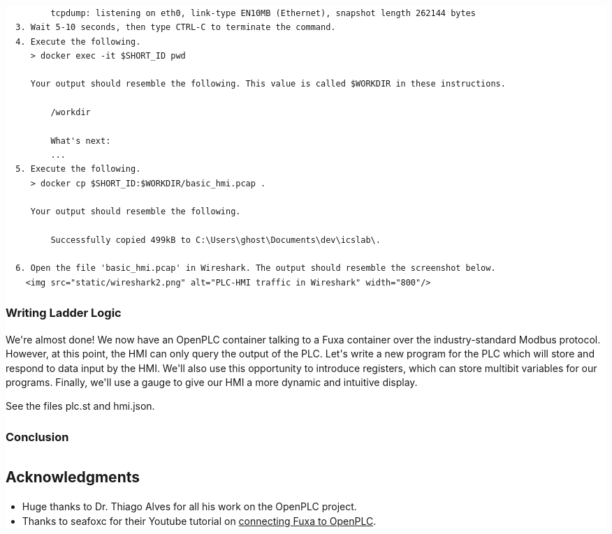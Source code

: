              tcpdump: listening on eth0, link-type EN10MB (Ethernet), snapshot length 262144 bytes
      3. Wait 5-10 seconds, then type CTRL-C to terminate the command.
      4. Execute the following.
         > docker exec -it $SHORT_ID pwd
        
         Your output should resemble the following. This value is called $WORKDIR in these instructions.

             /workdir

             What's next:
             ...
      5. Execute the following.
         > docker cp $SHORT_ID:$WORKDIR/basic_hmi.pcap .
        
         Your output should resemble the following.

             Successfully copied 499kB to C:\Users\ghost\Documents\dev\icslab\.

      6. Open the file 'basic_hmi.pcap' in Wireshark. The output should resemble the screenshot below.
        <img src="static/wireshark2.png" alt="PLC-HMI traffic in Wireshark" width="800"/>

### Writing Ladder Logic
We're almost done! We now have an OpenPLC container talking to a Fuxa container over the industry-standard Modbus protocol. However, at this point, the HMI can only query the output of the PLC. Let's write a new program for the PLC which will store and respond to data input by the HMI. We'll also use this opportunity to introduce registers, which can store multibit variables for our programs. Finally, we'll use a gauge to give our HMI a more dynamic and intuitive display.

See the files plc.st and hmi.json.

### Conclusion

## Acknowledgments
- Huge thanks to Dr. Thiago Alves for all his work on the OpenPLC project.
- Thanks to seafoxc for their Youtube tutorial on [connecting Fuxa to OpenPLC](https://www.youtube.com/watch?v=OQA5eVge0l8).